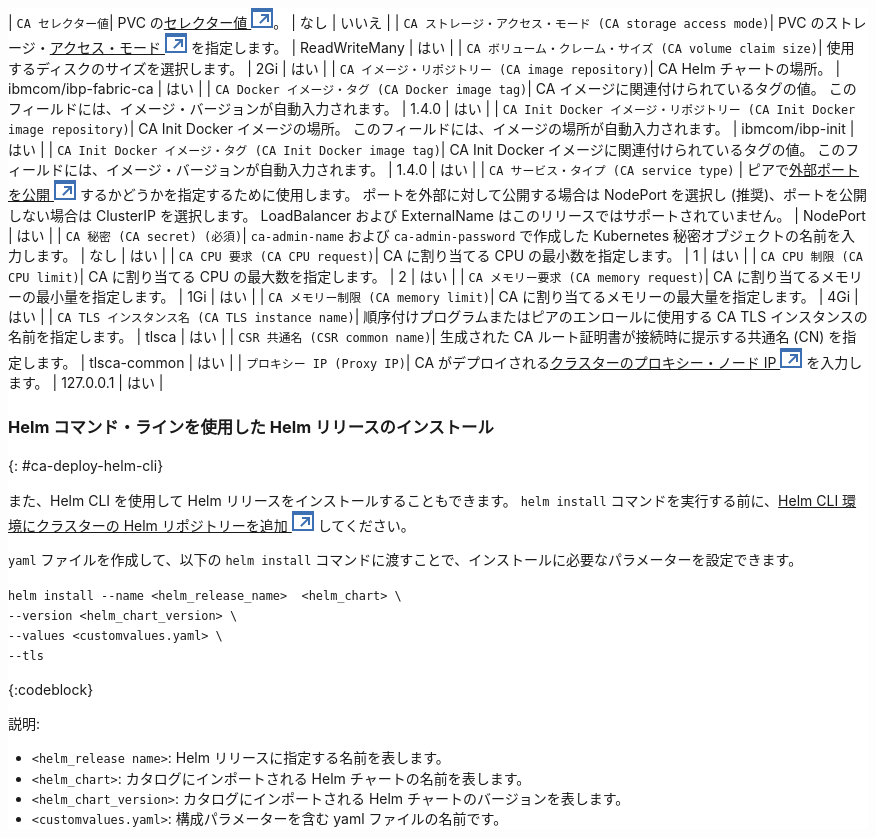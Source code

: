| `CA セレクター値`| PVC の[セレクター値 ![外部リンク・アイコン](../images/external_link.svg "外部リンク・アイコン")](https://kubernetes.io/docs/concepts/overview/working-with-objects/labels/ "ラベルおよびセレクター")。 | なし | いいえ |
| `CA ストレージ・アクセス・モード (CA storage access mode)`| PVC のストレージ・[アクセス・モード ![外部リンク・アイコン](../images/external_link.svg "外部リンク・アイコン")](https://kubernetes.io/docs/concepts/storage/persistent-volumes/#access-modes "アクセス・モード") を指定します。 | ReadWriteMany | はい |
| `CA ボリューム・クレーム・サイズ (CA volume claim size)`| 使用するディスクのサイズを選択します。 | 2Gi | はい |
| `CA イメージ・リポジトリー (CA image repository)`| CA Helm チャートの場所。 | ibmcom/ibp-fabric-ca | はい |
| `CA Docker イメージ・タグ (CA Docker image tag)`| CA イメージに関連付けられているタグの値。 このフィールドには、イメージ・バージョンが自動入力されます。 | 1.4.0 | はい |
| `CA Init Docker イメージ・リポジトリー (CA Init Docker image repository)`| CA Init Docker イメージの場所。 このフィールドには、イメージの場所が自動入力されます。 | ibmcom/ibp-init | はい |
| `CA Init Docker イメージ・タグ (CA Init Docker image tag)`| CA Init Docker イメージに関連付けられているタグの値。 このフィールドには、イメージ・バージョンが自動入力されます。 | 1.4.0 | はい |
| `CA サービス・タイプ (CA service type)` | ピアで[外部ポートを公開 ![外部リンク・アイコン](../images/external_link.svg "外部リンク・アイコン")](https://kubernetes.io/docs/concepts/services-networking/service/#publishing-services-service-types) するかどうかを指定するために使用します。 ポートを外部に対して公開する場合は NodePort を選択し (推奨)、ポートを公開しない場合は ClusterIP を選択します。 LoadBalancer および ExternalName はこのリリースではサポートされていません。 | NodePort | はい |
| `CA 秘密 (CA secret) (必須)`| `ca-admin-name` および `ca-admin-password` で作成した Kubernetes 秘密オブジェクトの名前を入力します。 | なし | はい |
| `CA CPU 要求 (CA CPU request)`| CA に割り当てる CPU の最小数を指定します。 | 1 | はい |
| `CA CPU 制限 (CA CPU limit)`| CA に割り当てる CPU の最大数を指定します。 | 2 | はい |
| `CA メモリー要求 (CA memory request)`| CA に割り当てるメモリーの最小量を指定します。 | 1Gi | はい |
| `CA メモリー制限 (CA memory limit)`| CA に割り当てるメモリーの最大量を指定します。 | 4Gi | はい |
| `CA TLS インスタンス名 (CA TLS instance name)`| 順序付けプログラムまたはピアのエンロールに使用する CA TLS インスタンスの名前を指定します。 | tlsca | はい |
| `CSR 共通名 (CSR common name)`| 生成された CA ルート証明書が接続時に提示する共通名 (CN) を指定します。 | tlsca-common | はい |
| `プロキシー IP (Proxy IP)`| CA がデプロイされる[クラスターのプロキシー・ノード IP ![外部リンク・アイコン](../images/external_link.svg "外部リンク・アイコン")](https://www.ibm.com/support/knowledgecenter/en/SSBS6K_3.1.2/installing/install_proxy.html "HTTP プロキシーの背後での IBM Cloud Private のインストール") を入力します。 | 127.0.0.1 | はい |


### Helm コマンド・ラインを使用した Helm リリースのインストール
{: #ca-deploy-helm-cli}

また、Helm CLI を使用して Helm リリースをインストールすることもできます。 `helm install` コマンドを実行する前に、[Helm CLI 環境にクラスターの Helm リポジトリーを追加 ![外部リンク・アイコン](../images/external_link.svg "外部リンク・アイコン")](https://www.ibm.com/support/knowledgecenter/SSBS6K_3.1.2/app_center/add_int_helm_repo_to_cli.html "Helm CLI への内部 Helm リポジトリーの追加") してください。

`yaml` ファイルを作成して、以下の `helm install` コマンドに渡すことで、インストールに必要なパラメーターを設定できます。

```
helm install --name <helm_release_name>  <helm_chart> \
--version <helm_chart_version> \
--values <customvalues.yaml> \
--tls
```
{:codeblock}

説明:

- `<helm_release name>`: Helm リリースに指定する名前を表します。
- `<helm_chart>`: カタログにインポートされる Helm チャートの名前を表します。
- `<helm_chart_version>`: カタログにインポートされる Helm チャートのバージョンを表します。
- `<customvalues.yaml>`: 構成パラメーターを含む yaml ファイルの名前です。
